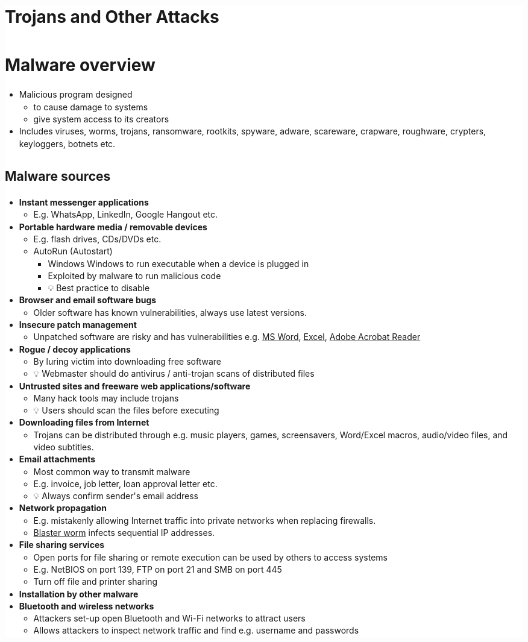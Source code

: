 # Trojans and Other Attacks


# Malware overview

- Malicious program designed
  - to cause damage to systems
  - give system access to its creators
- Includes viruses, worms, trojans, ransomware, rootkits, spyware, adware, scareware, crapware, roughware, crypters, keyloggers, botnets etc.

## Malware sources

- **Instant messenger applications**
  - E.g. WhatsApp, LinkedIn, Google Hangout etc.
- **Portable hardware media / removable devices**
  - E.g. flash drives, CDs/DVDs etc.
  - AutoRun (Autostart)
    - Windows Windows to run executable when a device is plugged in
    - Exploited by malware to run malicious code
    - 💡 Best practice to disable
- **Browser and email software bugs**
  - Older software has known vulnerabilities, always use latest versions.
- **Insecure patch management**
  - Unpatched software are risky and has vulnerabilities e.g. [MS Word](https://nvd.nist.gov/vuln/detail/CVE-2017-0281), [Excel](https://nvd.nist.gov/vuln/detail/CVE-2017-0006), [Adobe Acrobat Reader](https://nvd.nist.gov/vuln/detail/CVE-2017-3118)
- **Rogue / decoy applications**
  - By luring victim into downloading free software
  - 💡 Webmaster should do antivirus / anti-trojan scans of distributed files
- **Untrusted sites and freeware web applications/software**
  - Many hack tools may include trojans
  - 💡 Users should scan the files before executing
- **Downloading files from Internet**
  - Trojans can be distributed through e.g. music players, games, screensavers, Word/Excel macros, audio/video files, and video subtitles.
- **Email attachments**
  - Most common way to transmit malware
  - E.g. invoice, job letter, loan approval letter etc.
  - 💡 Always confirm sender's email address
- **Network propagation**
  - E.g. mistakenly allowing Internet traffic into private networks when replacing firewalls.
  - [Blaster worm](https://en.wikipedia.org/wiki/Blaster_(computer_worm)) infects sequential IP addresses.
- **File sharing services**
  - Open ports for file sharing or remote execution can be used by others to access systems
  - E.g. NetBIOS on port 139, FTP on port 21 and SMB on port 445
  - Turn off file and printer sharing
- **Installation by other malware**
- **Bluetooth and wireless networks**
  - Attackers set-up open Bluetooth and Wi-Fi networks to attract users
  - Allows attackers to inspect network traffic and find e.g. username and passwords
